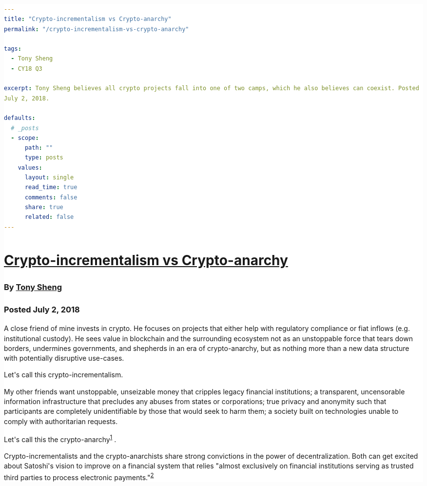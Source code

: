 ```yaml
---
title: "Crypto-incrementalism vs Crypto-anarchy"
permalink: "/crypto-incrementalism-vs-crypto-anarchy" 

tags:
  - Tony Sheng
  - CY18 Q3

excerpt: Tony Sheng believes all crypto projects fall into one of two camps, which he also believes can coexist. Posted July 2, 2018.

defaults:
  # _posts
  - scope:
      path: ""
      type: posts
    values:
      layout: single
      read_time: true
      comments: false
      share: true
      related: false
---
```


# [Crypto-incrementalism vs Crypto-anarchy](https://www.tonysheng.com/incremental-vs-anarchy)
### By [Tony Sheng](https://twitter.com/tonysheng)
### Posted July 2, 2018

A close friend of mine invests in crypto. He focuses on projects that either help with regulatory compliance or fiat inflows (e.g. institutional custody). He sees value in blockchain and the surrounding ecosystem not as an unstoppable force that tears down borders, undermines governments, and shepherds in an era of crypto-anarchy, but as nothing more than a new data structure with potentially disruptive use-cases.

Let's call this crypto-incrementalism.

My other friends want unstoppable, unseizable money that cripples legacy financial institutions; a transparent, uncensorable information infrastructure that precludes any abuses from states or corporations; true privacy and anonymity such that participants are completely unidentifiable by those that would seek to harm them; a society built on technologies unable to comply with authoritarian requests.

Let's call this the crypto-anarchy<sup>[1](https://www.tonysheng.com/incremental-vs-anarchy#fn:1)</sup> .

Crypto-incrementalists and the crypto-anarchists share strong convictions in the power of decentralization. Both can get excited about Satoshi's vision to improve on a financial system that relies "almost exclusively on financial institutions serving as trusted third parties to process electronic payments."<sup>[2](https://www.tonysheng.com/incremental-vs-anarchy#fn:2)</sup>
